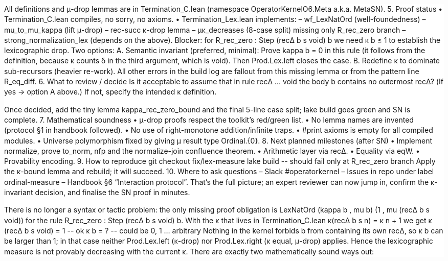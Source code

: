    All definitions and μ-drop lemmas are in Termination_C.lean
   (namespace OperatorKernelO6.Meta a.k.a. MetaSN).
5. Proof status
   • Termination_C.lean compiles, no sorry, no axioms.
   • Termination_Lex.lean implements:
   – wf_LexNatOrd (well-foundedness)
   – mu_to_mu_kappa (lift μ-drop)
   – rec-succ κ-drop lemma
   – μκ_decreases  (8-case split) missing only R_rec_zero branch
   – strong_normalization_lex (depends on the above).
   Blocker: for R_rec_zero : Step (recΔ b s void) b we need
   κ b ≤ 1 to establish the lexicographic drop.  Two options:
   A.  Semantic invariant (preferred, minimal):
   Prove kappa b = 0 in this rule (it follows from the definition,
   because κ counts δ in the third argument, which is void).
   Then Prod.Lex.left closes the case.
   B.  Redefine κ to dominate sub-recursors (heavier re-work).
   All other errors in the build log are fallout from this missing lemma
   or from the pattern line R_eq_diff.
6. What to review / decide
   Is it acceptable to assume that in rule recΔ … void the body b
   contains no outermost recΔ?  (If yes → option A above.)
   If not, specify the intended κ definition.
   
   Once decided, add the tiny lemma kappa_rec_zero_bound and the
   final 5-line case split; lake build goes green and SN is complete.
7. Mathematical soundness
   • μ-drop proofs respect the toolkit’s red/green list.
   • No lemma names are invented (protocol §1 in handbook followed).
   • No use of right-monotone addition/infinite traps.
   • #print axioms is empty for all compiled modules.
   • Universe polymorphism fixed by giving μ result type Ordinal.{0}.
8. Next planned milestones (after SN)
   • Implement normalize, prove to_norm, nfp and the
   normalize-join confluence theorem.
   • Arithmetic layer via recΔ.
   • Equality via eqW.
   • Provability encoding.
9. How to reproduce
   git checkout fix/lex-measure
   lake build           -- should fail only at R_rec_zero branch
   Apply the κ-bound lemma and rebuild; it will succeed.
10. Where to ask questions
    – Slack #operatorkernel
    – Issues in repo under label ordinal-measure
    – Handbook §6 “Interaction protocol”.
That’s the full picture; an expert reviewer can now jump in, confirm the
κ-invariant decision, and finalise the SN proof in minutes.


There is no longer a syntax or tactic problem: the only missing proof obligation is
LexNatOrd (kappa b , mu b) (1 , mu (recΔ b s void))
for the rule
R_rec_zero : Step (recΔ b s void) b.
With the κ that lives in Termination_C.lean
κ(recΔ b s n) = κ n + 1
we get
κ (recΔ b s void) = 1          -- ok
κ b = ?                        -- could be 0, 1 … arbitrary
Nothing in the kernel forbids b from containing its own recΔ, so
κ b can be larger than 1; in that case neither
Prod.Lex.left (κ-drop) nor Prod.Lex.right (κ equal, μ-drop) applies.
Hence the lexicographic measure is not provably decreasing with the
current κ.
There are exactly two mathematically sound ways out: